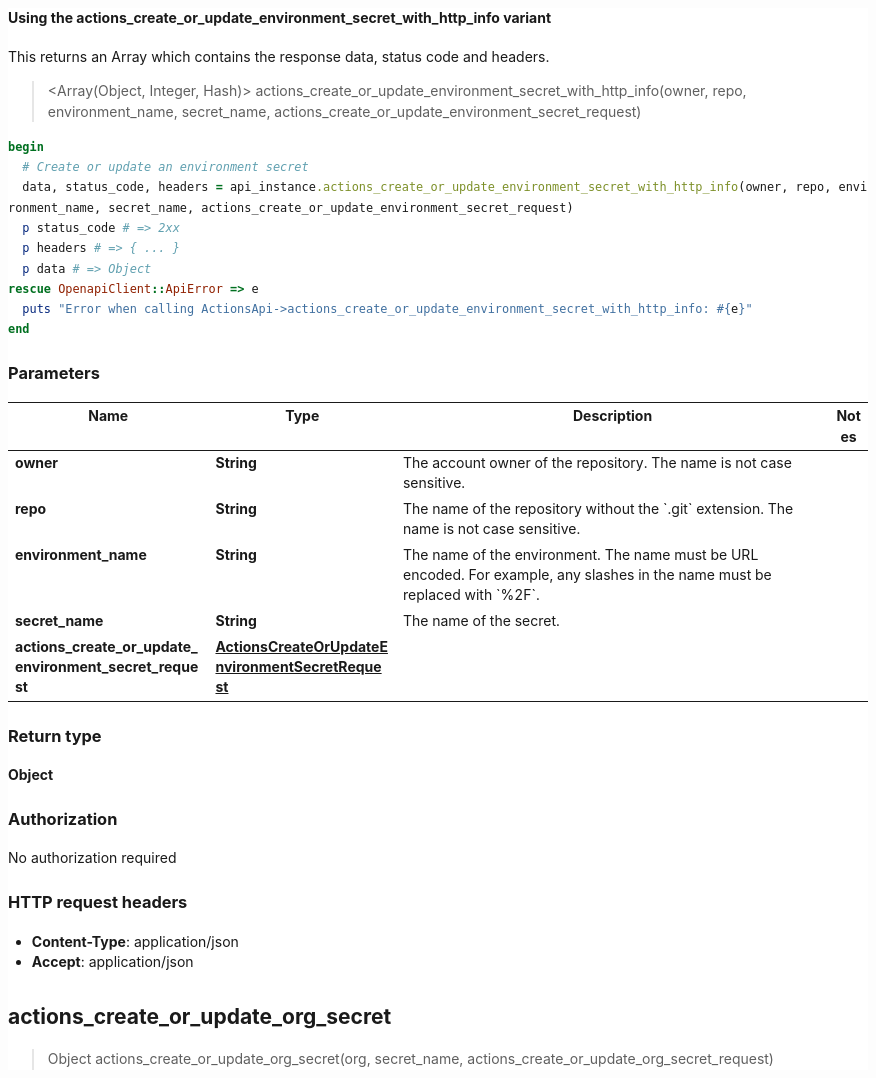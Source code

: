 #### Using the actions_create_or_update_environment_secret_with_http_info variant

This returns an Array which contains the response data, status code and headers.

> <Array(Object, Integer, Hash)> actions_create_or_update_environment_secret_with_http_info(owner, repo, environment_name, secret_name, actions_create_or_update_environment_secret_request)

```ruby
begin
  # Create or update an environment secret
  data, status_code, headers = api_instance.actions_create_or_update_environment_secret_with_http_info(owner, repo, environment_name, secret_name, actions_create_or_update_environment_secret_request)
  p status_code # => 2xx
  p headers # => { ... }
  p data # => Object
rescue OpenapiClient::ApiError => e
  puts "Error when calling ActionsApi->actions_create_or_update_environment_secret_with_http_info: #{e}"
end
```

### Parameters

| Name | Type | Description | Notes |
| ---- | ---- | ----------- | ----- |
| **owner** | **String** | The account owner of the repository. The name is not case sensitive. |  |
| **repo** | **String** | The name of the repository without the &#x60;.git&#x60; extension. The name is not case sensitive. |  |
| **environment_name** | **String** | The name of the environment. The name must be URL encoded. For example, any slashes in the name must be replaced with &#x60;%2F&#x60;. |  |
| **secret_name** | **String** | The name of the secret. |  |
| **actions_create_or_update_environment_secret_request** | [**ActionsCreateOrUpdateEnvironmentSecretRequest**](ActionsCreateOrUpdateEnvironmentSecretRequest.md) |  |  |

### Return type

**Object**

### Authorization

No authorization required

### HTTP request headers

- **Content-Type**: application/json
- **Accept**: application/json


## actions_create_or_update_org_secret

> Object actions_create_or_update_org_secret(org, secret_name, actions_create_or_update_org_secret_request)
